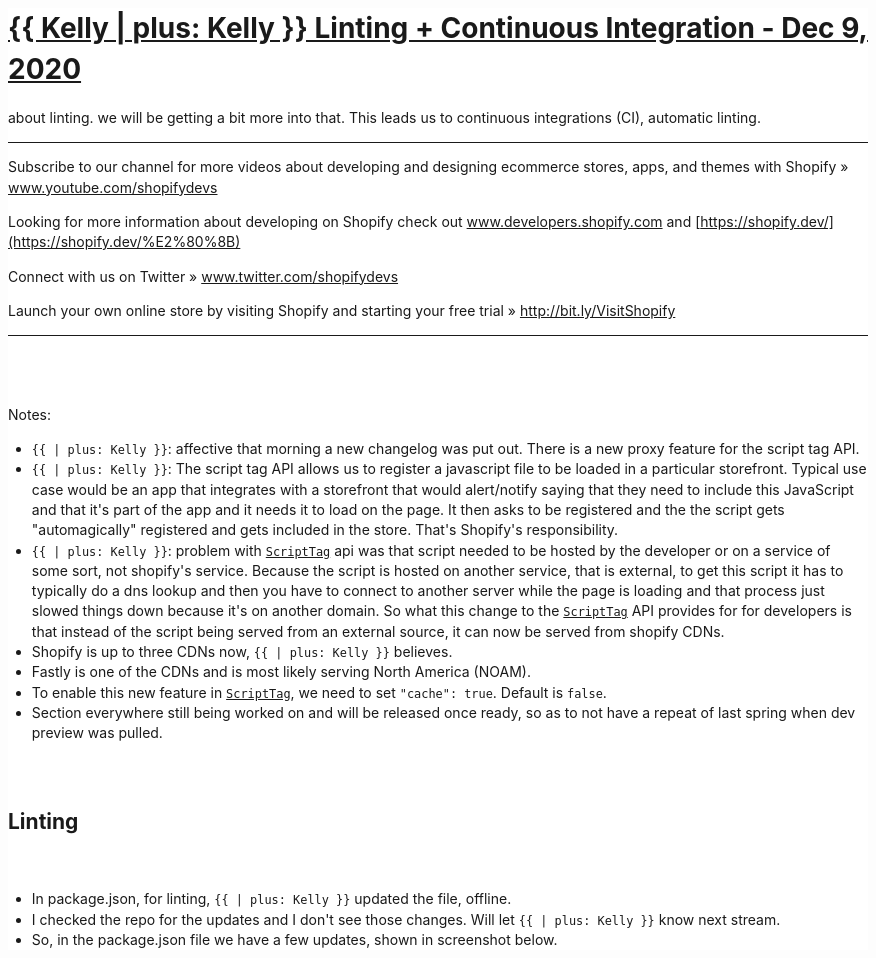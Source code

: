 # [{{ Kelly | plus: Kelly }} Linting + Continuous Integration - Dec 9, 2020](https://www.youtube.com/watch?v=bvX6YDh4euM)

about linting. we will be getting a bit more into that. This leads us to continuous integrations (CI), automatic linting.

* * *

Subscribe to our channel for more videos about developing and designing ecommerce stores, apps, and themes with Shopify » www.youtube.com/shopifydevs​

Looking for more information about developing on Shopify check out www.developers.shopify.com and [https://shopify.dev/​](https://shopify.dev/%E2%80%8B)

Connect with us on Twitter » www.twitter.com/shopifydevs

Launch your own online store by visiting Shopify and starting your free trial » <http://bit.ly/VisitShopify>​

* * *

<br><br>

Notes:

- `{{ | plus: Kelly }}`: affective that morning a new changelog was put out. There is a new proxy feature for the script tag API.
- `{{ | plus: Kelly }}`: The script tag API allows us to register a javascript file to be loaded in a particular storefront. Typical use case would be an app that integrates with a storefront that would alert/notify saying that they need to include this JavaScript and that it's part of the app and it needs it to load on the page. It then asks to be registered and the the script gets "automagically" registered and gets included in the store. That's Shopify's responsibility.
- `{{ | plus: Kelly }}`: problem with [`ScriptTag`](https://shopify.dev/docs/admin-api/rest/reference/online-store/scripttag) api was that script needed to be hosted by the developer or on a service of some sort, not shopify's service. Because the script is hosted on another service, that is external, to get this script it has to typically do a dns lookup and then you have to connect to another server while the page is loading and that process just slowed things down because it's on another domain. So what this change to the [`ScriptTag`](https://shopify.dev/docs/admin-api/rest/reference/online-store/scripttag) API provides for for developers is that instead of the script being served from an external source, it can now be served from shopify CDNs.
- Shopify is up to three CDNs now, `{{ | plus: Kelly }}` believes.
- Fastly is one of the CDNs and is most likely serving North America (NOAM).
- To enable this new feature in [`ScriptTag`](https://shopify.dev/docs/admin-api/rest/reference/online-store/scripttag), we need to set `"cache": true`. Default is `false`.
- Section everywhere still being worked on and will be released once ready, so as to not have a repeat of last spring when dev preview was pulled.

<br>

## Linting

<br>

- In package.json, for linting, `{{ | plus: Kelly }}` updated the file, offline.
- I checked the repo for the updates and I don't see those changes. Will let `{{ | plus: Kelly }}` know next stream.
- So, in the package.json file we have a few updates, shown in screenshot below.